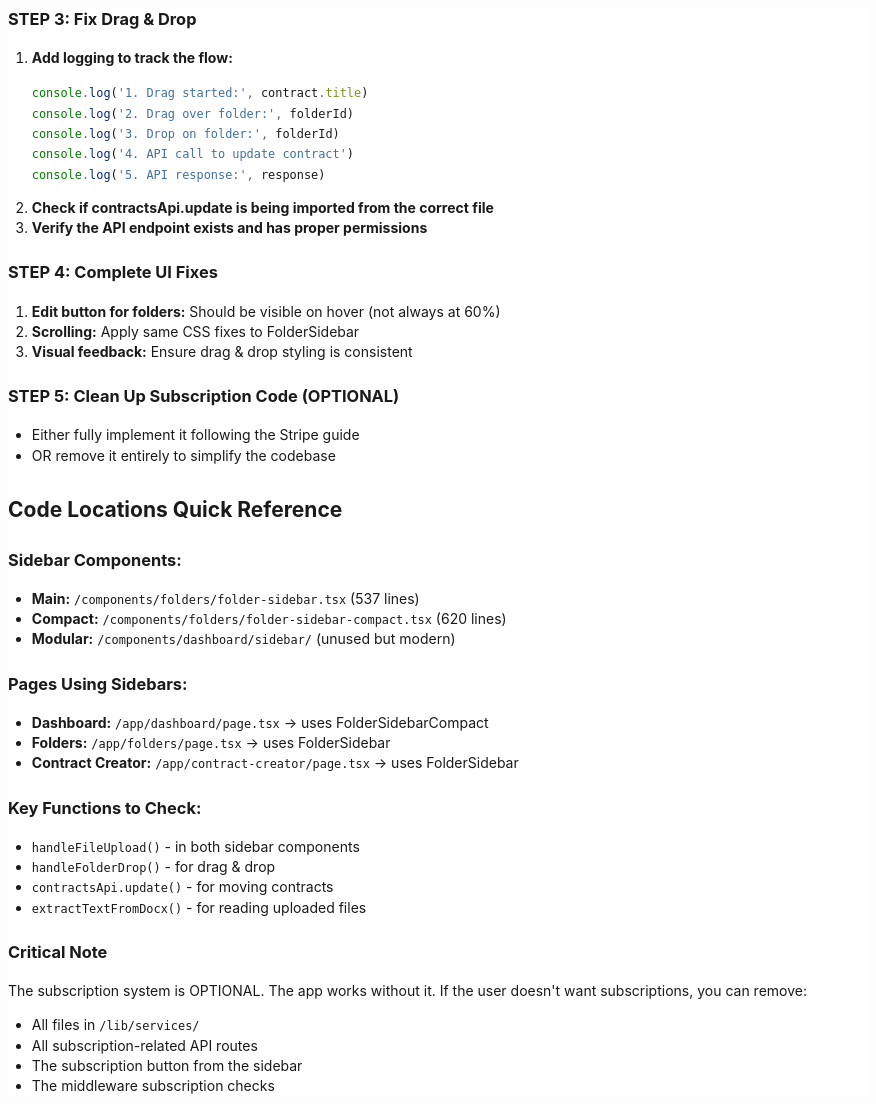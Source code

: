 ### STEP 3: Fix Drag & Drop
1. **Add logging to track the flow:**
   ```javascript
   console.log('1. Drag started:', contract.title)
   console.log('2. Drag over folder:', folderId)
   console.log('3. Drop on folder:', folderId)
   console.log('4. API call to update contract')
   console.log('5. API response:', response)
   ```
2. **Check if contractsApi.update is being imported from the correct file**
3. **Verify the API endpoint exists and has proper permissions**

### STEP 4: Complete UI Fixes
1. **Edit button for folders:** Should be visible on hover (not always at 60%)
2. **Scrolling:** Apply same CSS fixes to FolderSidebar
3. **Visual feedback:** Ensure drag & drop styling is consistent

### STEP 5: Clean Up Subscription Code (OPTIONAL)
- Either fully implement it following the Stripe guide
- OR remove it entirely to simplify the codebase

## Code Locations Quick Reference

### Sidebar Components:
- **Main:** `/components/folders/folder-sidebar.tsx` (537 lines)
- **Compact:** `/components/folders/folder-sidebar-compact.tsx` (620 lines)
- **Modular:** `/components/dashboard/sidebar/` (unused but modern)

### Pages Using Sidebars:
- **Dashboard:** `/app/dashboard/page.tsx` → uses FolderSidebarCompact
- **Folders:** `/app/folders/page.tsx` → uses FolderSidebar
- **Contract Creator:** `/app/contract-creator/page.tsx` → uses FolderSidebar

### Key Functions to Check:
- `handleFileUpload()` - in both sidebar components
- `handleFolderDrop()` - for drag & drop
- `contractsApi.update()` - for moving contracts
- `extractTextFromDocx()` - for reading uploaded files

### Critical Note
The subscription system is OPTIONAL. The app works without it. If the user doesn't want subscriptions, you can remove:
- All files in `/lib/services/`
- All subscription-related API routes
- The subscription button from the sidebar
- The middleware subscription checks